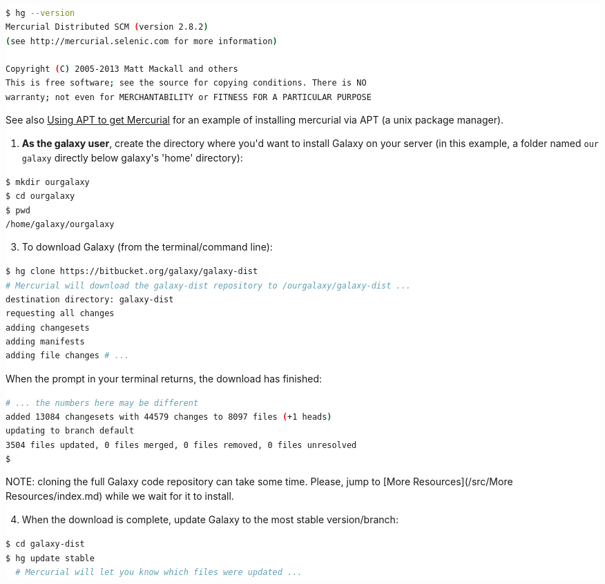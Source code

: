 ```bash
$ hg --version
Mercurial Distributed SCM (version 2.8.2)
(see http://mercurial.selenic.com for more information)

Copyright (C) 2005-2013 Matt Mackall and others
This is free software; see the source for copying conditions. There is NO
warranty; not even for MERCHANTABILITY or FITNESS FOR A PARTICULAR PURPOSE
```

See also [Using APT to get Mercurial](/src/Events/BioITWorld2014/W14/index.md#clone_28download29_galaxy) for an example of
installing mercurial via APT (a unix package manager).

1. **As the galaxy user**, create the directory where you'd want to install Galaxy on your server (in this example, a
folder named `ourgalaxy` directly below galaxy's 'home' directory):
```bash
$ mkdir ourgalaxy
$ cd ourgalaxy
$ pwd
/home/galaxy/ourgalaxy
```


3. To download Galaxy (from the terminal/command line):
```bash
$ hg clone https://bitbucket.org/galaxy/galaxy-dist
# Mercurial will download the galaxy-dist repository to /ourgalaxy/galaxy-dist ...
destination directory: galaxy-dist
requesting all changes
adding changesets
adding manifests
adding file changes # ...
```

When the prompt in your terminal returns, the download has finished:
```bash
# ... the numbers here may be different
added 13084 changesets with 44579 changes to 8097 files (+1 heads)
updating to branch default
3504 files updated, 0 files merged, 0 files removed, 0 files unresolved
$
```


NOTE: cloning the full Galaxy code repository can take some time. Please, jump to [More Resources](/src/More Resources/index.md) while we wait for
it to install.

4. When the download is complete, update Galaxy to the most stable version/branch:
```bash
$ cd galaxy-dist
$ hg update stable
  # Mercurial will let you know which files were updated ...
```
